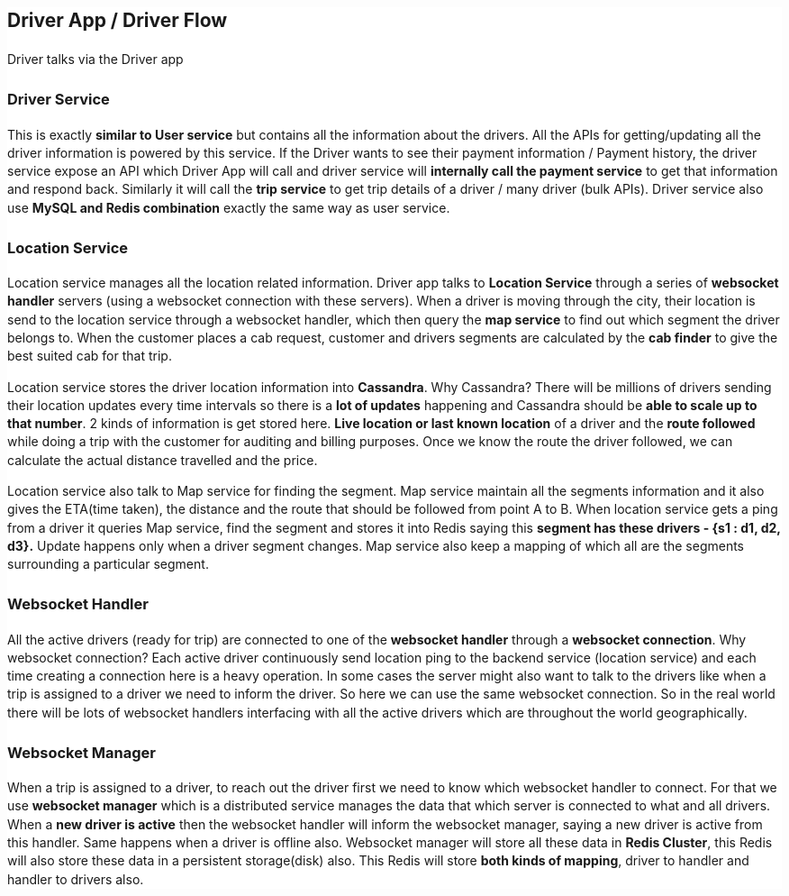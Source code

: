## Driver App / Driver Flow

Driver talks via the Driver app

### Driver Service

This is exactly **similar to User service** but contains all the information about the drivers. All the APIs for getting/updating all the driver information is powered by this service. If the Driver wants to see their payment information / Payment history, the driver service expose an API which Driver App will call and driver service will **internally call the payment service** to get that information and respond back. Similarly it will call the **trip service** to get trip details of a driver / many driver (bulk APIs). Driver service also use **MySQL and Redis combination** exactly the same way as user service.

### Location Service

Location service manages all the location related information. Driver app talks to **Location Service** through a series of **websocket handler** servers (using a websocket connection with these servers). When a driver is moving through the city, their location is send to the location service through a websocket handler, which then query the **map service** to find out which segment the driver belongs to. When the customer places a cab request, customer and drivers segments are calculated by the **cab finder** to give the best suited cab for that trip.

Location service stores the driver location information into **Cassandra**. Why Cassandra? There will be millions of drivers sending their location updates every time intervals so there is a **lot of updates** happening and Cassandra should be **able to scale up to that number**. 2 kinds of information is get stored here. **Live location or last known location** of a driver and the **route followed** while doing a trip with the customer for auditing and billing purposes. Once we know the route the driver followed, we can calculate the actual distance travelled and the price.

Location service also talk to Map service for finding the segment. Map service maintain all the segments information and it also gives the ETA(time taken), the distance and the route that should be followed from point A to B. When location service gets a ping from a driver it queries Map service, find the segment and stores it into Redis saying this **segment has these drivers - {s1 : d1, d2, d3}.** Update happens only when a driver segment changes. Map service also keep a mapping of which all are the segments surrounding a particular segment.

### Websocket Handler

All the active drivers (ready for trip) are connected to one of the **websocket handler** through a **websocket connection**. Why websocket connection? Each active driver continuously send location ping to the backend service (location service) and each time creating a connection here is a heavy operation. In some cases the server might also want to talk to the drivers like when a trip is assigned to a driver we need to inform the driver. So here we can use the same websocket connection. So in the real world there will be lots of websocket handlers interfacing with all the active drivers which are throughout the world geographically.

### Websocket Manager

When a trip is assigned to a driver, to reach out the driver first we need to know which websocket handler to connect. For that we use **websocket manager** which is a distributed service manages the data that which server is connected to what and all drivers. When a **new driver is active** then the websocket handler will inform the websocket manager, saying a new driver is active from this handler. Same happens when a driver is offline also. Websocket manager will store all these data in **Redis Cluster**, this Redis will also store these data in a persistent storage(disk) also. This Redis will store **both kinds of mapping**, driver to handler and handler to drivers also.
